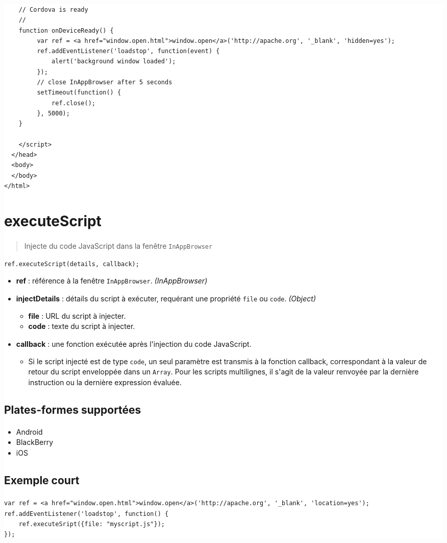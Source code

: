         // Cordova is ready
        //
        function onDeviceReady() {
             var ref = <a href="window.open.html">window.open</a>('http://apache.org', '_blank', 'hidden=yes');
             ref.addEventListener('loadstop', function(event) {
                 alert('background window loaded'); 
             });
             // close InAppBrowser after 5 seconds
             setTimeout(function() {
                 ref.close();
             }, 5000);
        }
    
        </script>
      </head>
      <body>
      </body>
    </html>
    

# executeScript

> Injecte du code JavaScript dans la fenêtre `InAppBrowser`

    ref.executeScript(details, callback);
    

*   **ref** : référence à la fenêtre `InAppBrowser`. *(InAppBrowser)*

*   **injectDetails** : détails du script à exécuter, requérant une propriété `file` ou `code`. *(Object)*
    
    *   **file** : URL du script à injecter.
    *   **code** : texte du script à injecter.

*   **callback** : une fonction exécutée après l'injection du code JavaScript.
    
    *   Si le script injecté est de type `code`, un seul paramètre est transmis à la fonction callback, correspondant à la valeur de retour du script enveloppée dans un `Array`. Pour les scripts multilignes, il s'agit de la valeur renvoyée par la dernière instruction ou la dernière expression évaluée.

## Plates-formes supportées

*   Android
*   BlackBerry
*   iOS

## Exemple court

    var ref = <a href="window.open.html">window.open</a>('http://apache.org', '_blank', 'location=yes');
    ref.addEventListener('loadstop', function() {
        ref.executeSript({file: "myscript.js"});
    });
    